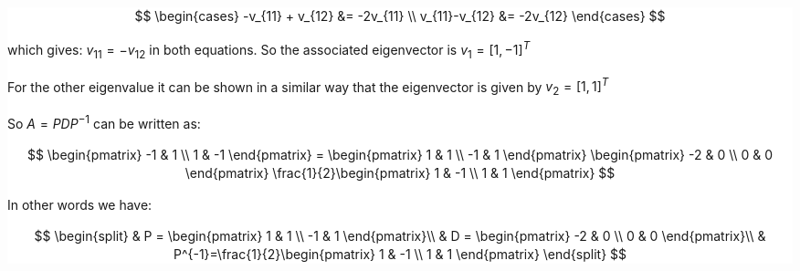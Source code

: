 $$
\begin{cases}
-v_{11} + v_{12} &= -2v_{11} \\
v_{11}-v_{12} &= -2v_{12} 
\end{cases}
$$



which gives: $v_{11} = -v_{12}$ in both equations. So the associated eigenvector is $v_1 = [1,-1]^T$



For the other eigenvalue it can be shown in a similar way that the eigenvector is given by $v_2 = [1,1]^T$ 

So $A=PDP^{-1}$ can be written as:


$$
\begin{pmatrix}
-1 & 1 \\
1 & -1
\end{pmatrix} = 
\begin{pmatrix}
1 & 1 \\
-1 & 1
\end{pmatrix}
\begin{pmatrix}
-2 & 0 \\
0 & 0
\end{pmatrix}
\frac{1}{2}\begin{pmatrix}
1 & -1 \\
1 & 1
\end{pmatrix}
$$


In other words we have:



$$
\begin{split}
& P = \begin{pmatrix}
1 & 1 \\
-1 & 1
\end{pmatrix}\\
& D = \begin{pmatrix}
-2 & 0 \\
0 & 0
\end{pmatrix}\\
& P^{-1}=\frac{1}{2}\begin{pmatrix}
1 & -1 \\
1 & 1
\end{pmatrix}
\end{split}
$$
